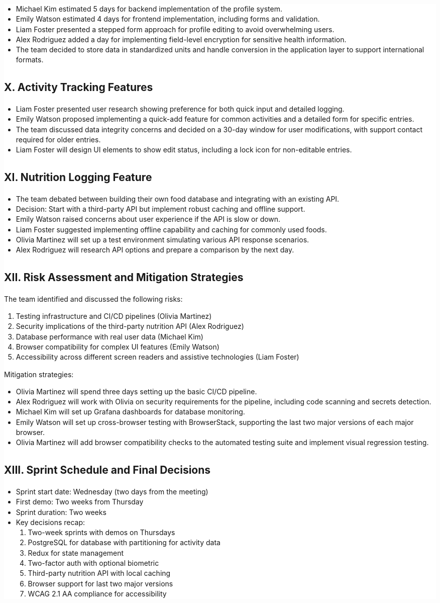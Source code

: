 - Michael Kim estimated 5 days for backend implementation of the profile system.
- Emily Watson estimated 4 days for frontend implementation, including forms and validation.
- Liam Foster presented a stepped form approach for profile editing to avoid overwhelming users.
- Alex Rodriguez added a day for implementing field-level encryption for sensitive health information.
- The team decided to store data in standardized units and handle conversion in the application layer to support international formats.

## X. Activity Tracking Features

- Liam Foster presented user research showing preference for both quick input and detailed logging.
- Emily Watson proposed implementing a quick-add feature for common activities and a detailed form for specific entries.
- The team discussed data integrity concerns and decided on a 30-day window for user modifications, with support contact required for older entries.
- Liam Foster will design UI elements to show edit status, including a lock icon for non-editable entries.

## XI. Nutrition Logging Feature

- The team debated between building their own food database and integrating with an existing API.
- Decision: Start with a third-party API but implement robust caching and offline support.
- Emily Watson raised concerns about user experience if the API is slow or down.
- Liam Foster suggested implementing offline capability and caching for commonly used foods.
- Olivia Martinez will set up a test environment simulating various API response scenarios.
- Alex Rodriguez will research API options and prepare a comparison by the next day.

## XII. Risk Assessment and Mitigation Strategies

The team identified and discussed the following risks:
1. Testing infrastructure and CI/CD pipelines (Olivia Martinez)
2. Security implications of the third-party nutrition API (Alex Rodriguez)
3. Database performance with real user data (Michael Kim)
4. Browser compatibility for complex UI features (Emily Watson)
5. Accessibility across different screen readers and assistive technologies (Liam Foster)

Mitigation strategies:
- Olivia Martinez will spend three days setting up the basic CI/CD pipeline.
- Alex Rodriguez will work with Olivia on security requirements for the pipeline, including code scanning and secrets detection.
- Michael Kim will set up Grafana dashboards for database monitoring.
- Emily Watson will set up cross-browser testing with BrowserStack, supporting the last two major versions of each major browser.
- Olivia Martinez will add browser compatibility checks to the automated testing suite and implement visual regression testing.

## XIII. Sprint Schedule and Final Decisions

- Sprint start date: Wednesday (two days from the meeting)
- First demo: Two weeks from Thursday
- Sprint duration: Two weeks
- Key decisions recap:
  1. Two-week sprints with demos on Thursdays
  2. PostgreSQL for database with partitioning for activity data
  3. Redux for state management
  4. Two-factor auth with optional biometric
  5. Third-party nutrition API with local caching
  6. Browser support for last two major versions
  7. WCAG 2.1 AA compliance for accessibility
